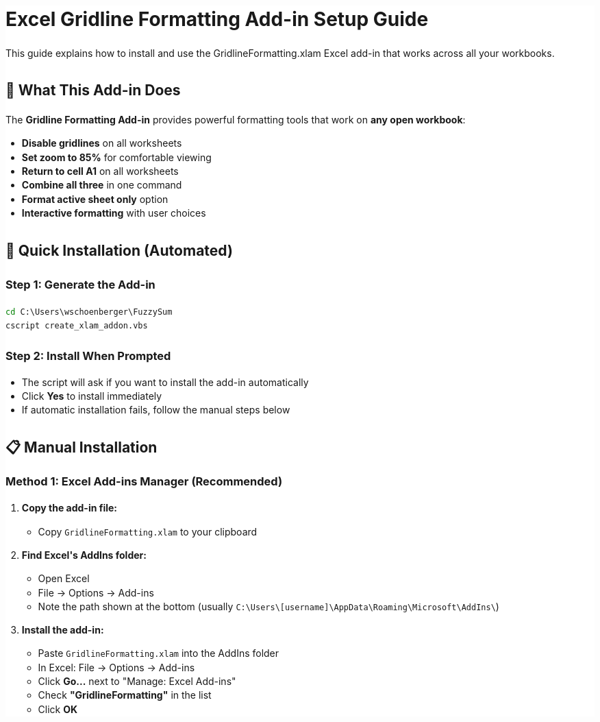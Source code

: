 # Excel Gridline Formatting Add-in Setup Guide

This guide explains how to install and use the GridlineFormatting.xlam Excel add-in that works across all your workbooks.

## 🎯 What This Add-in Does

The **Gridline Formatting Add-in** provides powerful formatting tools that work on **any open workbook**:

- **Disable gridlines** on all worksheets
- **Set zoom to 85%** for comfortable viewing
- **Return to cell A1** on all worksheets
- **Combine all three** in one command
- **Format active sheet only** option
- **Interactive formatting** with user choices

## 🚀 Quick Installation (Automated)

### Step 1: Generate the Add-in
```cmd
cd C:\Users\wschoenberger\FuzzySum
cscript create_xlam_addon.vbs
```

### Step 2: Install When Prompted
- The script will ask if you want to install the add-in automatically
- Click **Yes** to install immediately
- If automatic installation fails, follow the manual steps below

## 📋 Manual Installation

### Method 1: Excel Add-ins Manager (Recommended)

1. **Copy the add-in file:**
   - Copy `GridlineFormatting.xlam` to your clipboard

2. **Find Excel's AddIns folder:**
   - Open Excel
   - File → Options → Add-ins
   - Note the path shown at the bottom (usually `C:\Users\[username]\AppData\Roaming\Microsoft\AddIns\`)

3. **Install the add-in:**
   - Paste `GridlineFormatting.xlam` into the AddIns folder
   - In Excel: File → Options → Add-ins
   - Click **Go...** next to "Manage: Excel Add-ins"
   - Check **"GridlineFormatting"** in the list
   - Click **OK**
